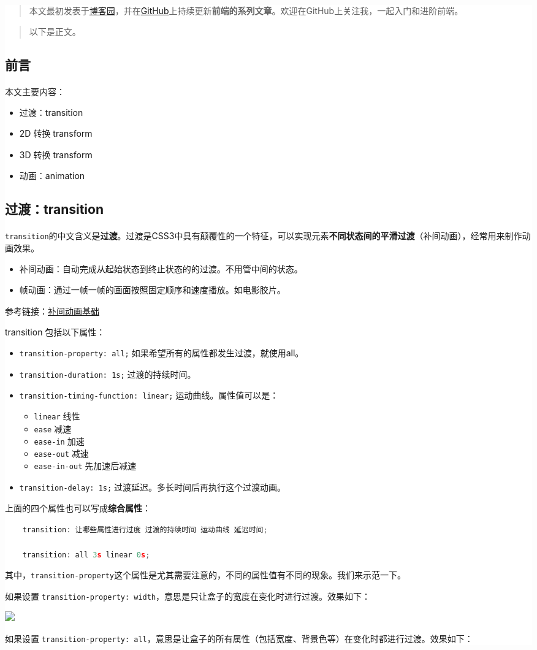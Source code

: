 
> 本文最初发表于[博客园]()，并在[GitHub](https://github.com/smyhvae/Web)上持续更新**前端的系列文章**。欢迎在GitHub上关注我，一起入门和进阶前端。

> 以下是正文。

## 前言

本文主要内容：

- 过渡：transition

- 2D 转换 transform

- 3D 转换 transform

- 动画：animation

## 过渡：transition

`transition`的中文含义是**过渡**。过渡是CSS3中具有颠覆性的一个特征，可以实现元素**不同状态间的平滑过渡**（补间动画），经常用来制作动画效果。

- 补间动画：自动完成从起始状态到终止状态的的过渡。不用管中间的状态。

- 帧动画：通过一帧一帧的画面按照固定顺序和速度播放。如电影胶片。

参考链接：[补间动画基础](http://mux.alimama.com/posts/1009)

transition 包括以下属性：


- `transition-property: all;`  如果希望所有的属性都发生过渡，就使用all。

- `transition-duration: 1s;` 过渡的持续时间。

- `transition-timing-function: linear;`  运动曲线。属性值可以是：
	- `linear` 线性
	- `ease`  减速
	- `ease-in` 加速
	- `ease-out` 减速
	- `ease-in-out`  先加速后减速

- `transition-delay: 1s;` 过渡延迟。多长时间后再执行这个过渡动画。

上面的四个属性也可以写成**综合属性**：

```javascript
	transition: 让哪些属性进行过度 过渡的持续时间 运动曲线 延迟时间;

	transition: all 3s linear 0s;
```

其中，`transition-property`这个属性是尤其需要注意的，不同的属性值有不同的现象。我们来示范一下。

如果设置 `transition-property: width`，意思是只让盒子的宽度在变化时进行过渡。效果如下：

![](http://img.smyhvae.com/20180208_1440.gif)

如果设置 `transition-property: all`，意思是让盒子的所有属性（包括宽度、背景色等）在变化时都进行过渡。效果如下：
